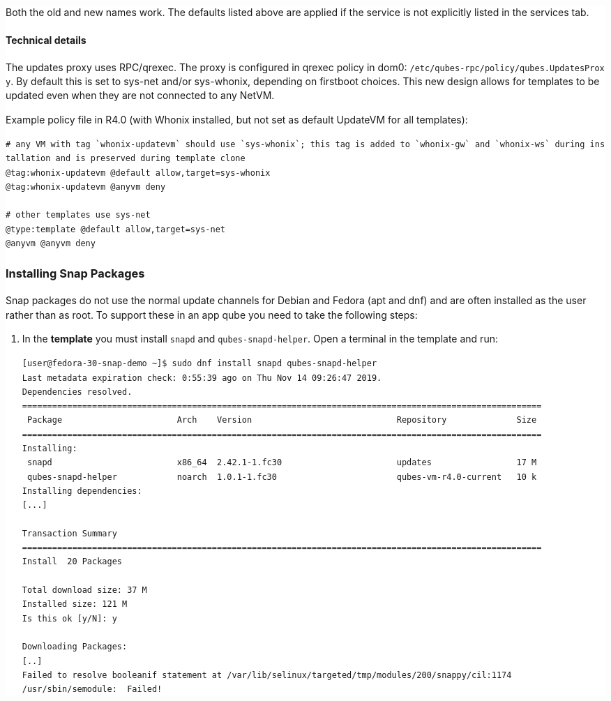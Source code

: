Both the old and new names work. The defaults listed above are applied if the
service is not explicitly listed in the services tab.


#### Technical details

The updates proxy uses RPC/qrexec. The proxy is configured in qrexec policy in
dom0: `/etc/qubes-rpc/policy/qubes.UpdatesProxy`. By default this is set to
sys-net and/or sys-whonix, depending on firstboot choices. This new design
allows for templates to be updated even when they are not connected to any
NetVM.

Example policy file in R4.0 (with Whonix installed, but not set as default
UpdateVM for all templates):

```shell_session
# any VM with tag `whonix-updatevm` should use `sys-whonix`; this tag is added to `whonix-gw` and `whonix-ws` during installation and is preserved during template clone
@tag:whonix-updatevm @default allow,target=sys-whonix
@tag:whonix-updatevm @anyvm deny

# other templates use sys-net
@type:template @default allow,target=sys-net
@anyvm @anyvm deny
```


### Installing Snap Packages

Snap packages do not use the normal update channels for Debian and Fedora (apt
and dnf) and are often installed as the user rather than as root. To support
these in an app qube you need to take the following steps:

1. In the **template** you must install `snapd` and `qubes-snapd-helper`. Open
   a terminal in the template and run:

   ```shell_session
   [user@fedora-30-snap-demo ~]$ sudo dnf install snapd qubes-snapd-helper
   Last metadata expiration check: 0:55:39 ago on Thu Nov 14 09:26:47 2019.
   Dependencies resolved.
   ========================================================================================================
    Package                       Arch    Version                             Repository              Size
   ========================================================================================================
   Installing:
    snapd                         x86_64  2.42.1-1.fc30                       updates                 17 M
    qubes-snapd-helper            noarch  1.0.1-1.fc30                        qubes-vm-r4.0-current   10 k
   Installing dependencies:
   [...]
   
   Transaction Summary
   ========================================================================================================
   Install  20 Packages
   
   Total download size: 37 M
   Installed size: 121 M
   Is this ok [y/N]: y
   
   Downloading Packages:
   [..]
   Failed to resolve booleanif statement at /var/lib/selinux/targeted/tmp/modules/200/snappy/cil:1174
   /usr/sbin/semodule:  Failed!
   ```